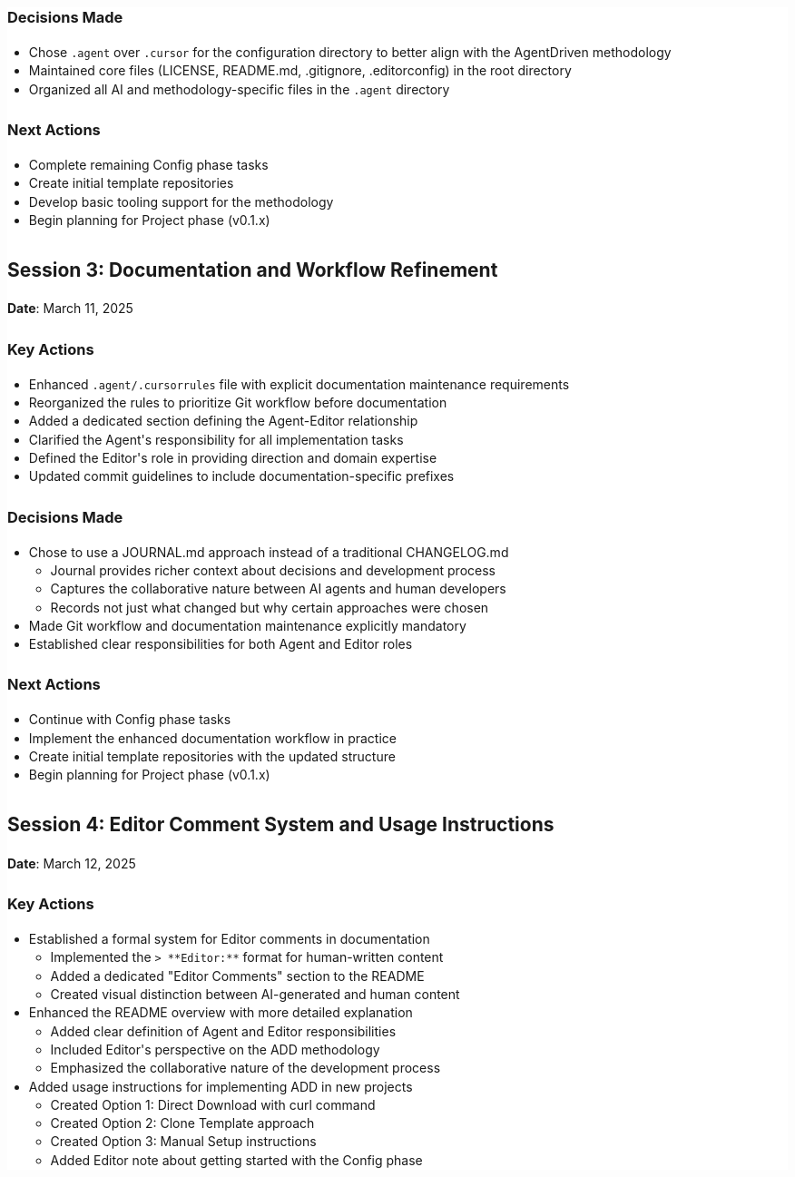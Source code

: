 ### Decisions Made

- Chose `.agent` over `.cursor` for the configuration directory to better align with the AgentDriven methodology
- Maintained core files (LICENSE, README.md, .gitignore, .editorconfig) in the root directory
- Organized all AI and methodology-specific files in the `.agent` directory

### Next Actions

- Complete remaining Config phase tasks
- Create initial template repositories
- Develop basic tooling support for the methodology
- Begin planning for Project phase (v0.1.x)

## Session 3: Documentation and Workflow Refinement

**Date**: March 11, 2025

### Key Actions

- Enhanced `.agent/.cursorrules` file with explicit documentation maintenance requirements
- Reorganized the rules to prioritize Git workflow before documentation
- Added a dedicated section defining the Agent-Editor relationship
- Clarified the Agent's responsibility for all implementation tasks
- Defined the Editor's role in providing direction and domain expertise
- Updated commit guidelines to include documentation-specific prefixes

### Decisions Made

- Chose to use a JOURNAL.md approach instead of a traditional CHANGELOG.md
  - Journal provides richer context about decisions and development process
  - Captures the collaborative nature between AI agents and human developers
  - Records not just what changed but why certain approaches were chosen
- Made Git workflow and documentation maintenance explicitly mandatory
- Established clear responsibilities for both Agent and Editor roles

### Next Actions

- Continue with Config phase tasks
- Implement the enhanced documentation workflow in practice
- Create initial template repositories with the updated structure
- Begin planning for Project phase (v0.1.x)

## Session 4: Editor Comment System and Usage Instructions

**Date**: March 12, 2025

### Key Actions

- Established a formal system for Editor comments in documentation
  - Implemented the `> **Editor:**` format for human-written content
  - Added a dedicated "Editor Comments" section to the README
  - Created visual distinction between AI-generated and human content
- Enhanced the README overview with more detailed explanation
  - Added clear definition of Agent and Editor responsibilities
  - Included Editor's perspective on the ADD methodology
  - Emphasized the collaborative nature of the development process
- Added usage instructions for implementing ADD in new projects
  - Created Option 1: Direct Download with curl command
  - Created Option 2: Clone Template approach
  - Created Option 3: Manual Setup instructions
  - Added Editor note about getting started with the Config phase
